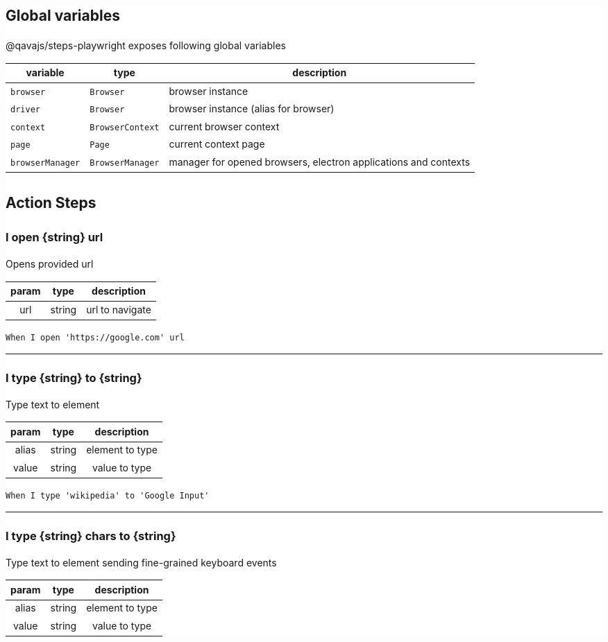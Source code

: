 ## Global variables
@qavajs/steps-playwright exposes following global variables

| variable         | type             | description                                                     |
|------------------|------------------|-----------------------------------------------------------------|
| `browser`        | `Browser`        | browser instance                                                |
| `driver`         | `Browser`        | browser instance (alias for browser)                            |
| `context`        | `BrowserContext` | current browser context                                         |
| `page`           | `Page`           | current context page                                            |
| `browserManager` | `BrowserManager` | manager for opened browsers, electron applications and contexts |

## Action Steps

### I open \{string} url

Opens provided url

| param |  type  |   description   |
|:-----:|:------:|:---------------:|
|  url  | string | url to navigate |

```gherkin
When I open 'https://google.com' url
```
---
### I type \{string} to \{string}

Type text to element

| param |  type  |   description   |
|:-----:|:------:|:---------------:|
| alias | string | element to type |
| value | string |  value to type  |

```gherkin
When I type 'wikipedia' to 'Google Input'
```
---
### I type \{string} chars to \{string}

Type text to element sending fine-grained keyboard events

| param |  type  |   description   |
|:-----:|:------:|:---------------:|
| alias | string | element to type |
| value | string |  value to type  |
